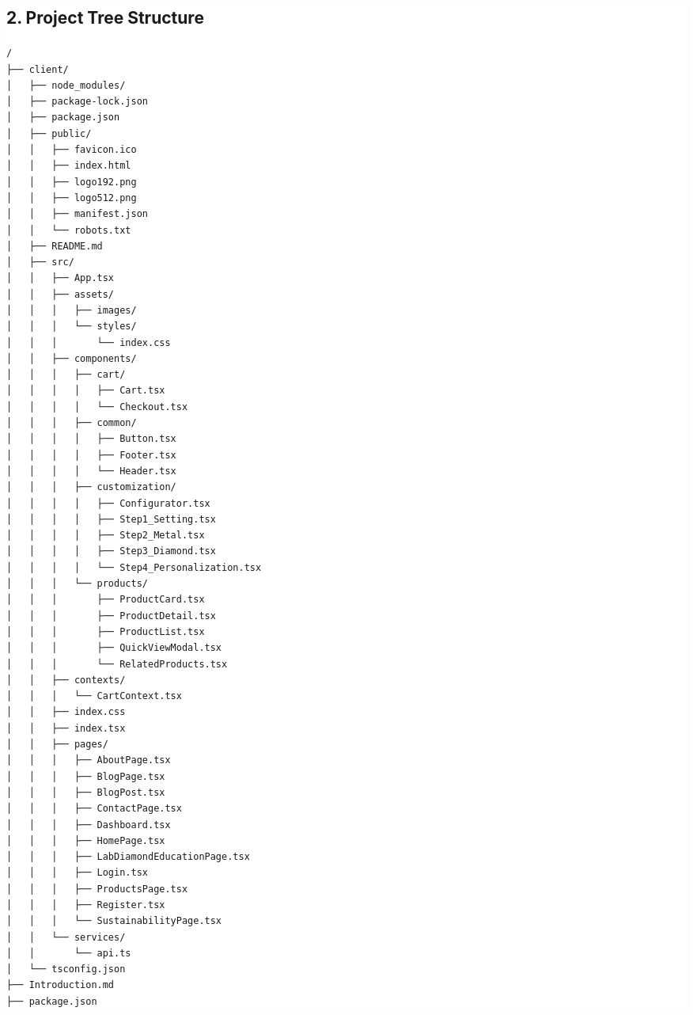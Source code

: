 
## 2. Project Tree Structure

```
/
├── client/
│   ├── node_modules/
│   ├── package-lock.json
│   ├── package.json
│   ├── public/
│   │   ├── favicon.ico
│   │   ├── index.html
│   │   ├── logo192.png
│   │   ├── logo512.png
│   │   ├── manifest.json
│   │   └── robots.txt
│   ├── README.md
│   ├── src/
│   │   ├── App.tsx
│   │   ├── assets/
│   │   │   ├── images/
│   │   │   └── styles/
│   │   │       └── index.css
│   │   ├── components/
│   │   │   ├── cart/
│   │   │   │   ├── Cart.tsx
│   │   │   │   └── Checkout.tsx
│   │   │   ├── common/
│   │   │   │   ├── Button.tsx
│   │   │   │   ├── Footer.tsx
│   │   │   │   └── Header.tsx
│   │   │   ├── customization/
│   │   │   │   ├── Configurator.tsx
│   │   │   │   ├── Step1_Setting.tsx
│   │   │   │   ├── Step2_Metal.tsx
│   │   │   │   ├── Step3_Diamond.tsx
│   │   │   │   └── Step4_Personalization.tsx
│   │   │   └── products/
│   │   │       ├── ProductCard.tsx
│   │   │       ├── ProductDetail.tsx
│   │   │       ├── ProductList.tsx
│   │   │       ├── QuickViewModal.tsx
│   │   │       └── RelatedProducts.tsx
│   │   ├── contexts/
│   │   │   └── CartContext.tsx
│   │   ├── index.css
│   │   ├── index.tsx
│   │   ├── pages/
│   │   │   ├── AboutPage.tsx
│   │   │   ├── BlogPage.tsx
│   │   │   ├── BlogPost.tsx
│   │   │   ├── ContactPage.tsx
│   │   │   ├── Dashboard.tsx
│   │   │   ├── HomePage.tsx
│   │   │   ├── LabDiamondEducationPage.tsx
│   │   │   ├── Login.tsx
│   │   │   ├── ProductsPage.tsx
│   │   │   ├── Register.tsx
│   │   │   └── SustainabilityPage.tsx
│   │   └── services/
│   │       └── api.ts
│   └── tsconfig.json
├── Introduction.md
├── package.json
```
